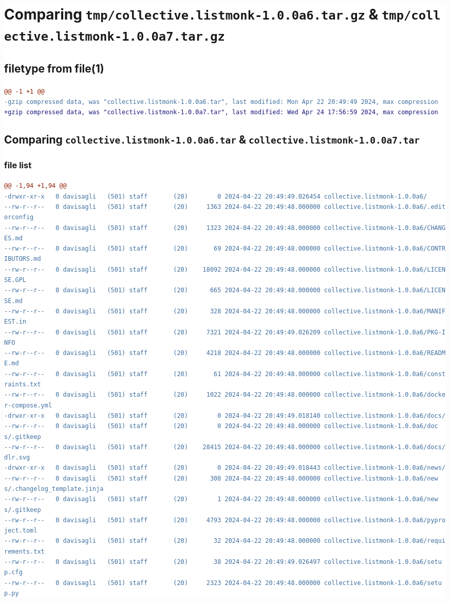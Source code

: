 # Comparing `tmp/collective.listmonk-1.0.0a6.tar.gz` & `tmp/collective.listmonk-1.0.0a7.tar.gz`

## filetype from file(1)

```diff
@@ -1 +1 @@
-gzip compressed data, was "collective.listmonk-1.0.0a6.tar", last modified: Mon Apr 22 20:49:49 2024, max compression
+gzip compressed data, was "collective.listmonk-1.0.0a7.tar", last modified: Wed Apr 24 17:56:59 2024, max compression
```

## Comparing `collective.listmonk-1.0.0a6.tar` & `collective.listmonk-1.0.0a7.tar`

### file list

```diff
@@ -1,94 +1,94 @@
-drwxr-xr-x   0 davisagli   (501) staff       (20)        0 2024-04-22 20:49:49.026454 collective.listmonk-1.0.0a6/
--rw-r--r--   0 davisagli   (501) staff       (20)     1363 2024-04-22 20:49:48.000000 collective.listmonk-1.0.0a6/.editorconfig
--rw-r--r--   0 davisagli   (501) staff       (20)     1323 2024-04-22 20:49:48.000000 collective.listmonk-1.0.0a6/CHANGES.md
--rw-r--r--   0 davisagli   (501) staff       (20)       69 2024-04-22 20:49:48.000000 collective.listmonk-1.0.0a6/CONTRIBUTORS.md
--rw-r--r--   0 davisagli   (501) staff       (20)    18092 2024-04-22 20:49:48.000000 collective.listmonk-1.0.0a6/LICENSE.GPL
--rw-r--r--   0 davisagli   (501) staff       (20)      665 2024-04-22 20:49:48.000000 collective.listmonk-1.0.0a6/LICENSE.md
--rw-r--r--   0 davisagli   (501) staff       (20)      328 2024-04-22 20:49:48.000000 collective.listmonk-1.0.0a6/MANIFEST.in
--rw-r--r--   0 davisagli   (501) staff       (20)     7321 2024-04-22 20:49:49.026209 collective.listmonk-1.0.0a6/PKG-INFO
--rw-r--r--   0 davisagli   (501) staff       (20)     4218 2024-04-22 20:49:48.000000 collective.listmonk-1.0.0a6/README.md
--rw-r--r--   0 davisagli   (501) staff       (20)       61 2024-04-22 20:49:48.000000 collective.listmonk-1.0.0a6/constraints.txt
--rw-r--r--   0 davisagli   (501) staff       (20)     1022 2024-04-22 20:49:48.000000 collective.listmonk-1.0.0a6/docker-compose.yml
-drwxr-xr-x   0 davisagli   (501) staff       (20)        0 2024-04-22 20:49:49.018140 collective.listmonk-1.0.0a6/docs/
--rw-r--r--   0 davisagli   (501) staff       (20)        0 2024-04-22 20:49:48.000000 collective.listmonk-1.0.0a6/docs/.gitkeep
--rw-r--r--   0 davisagli   (501) staff       (20)    28415 2024-04-22 20:49:48.000000 collective.listmonk-1.0.0a6/docs/dlr.svg
-drwxr-xr-x   0 davisagli   (501) staff       (20)        0 2024-04-22 20:49:49.018443 collective.listmonk-1.0.0a6/news/
--rw-r--r--   0 davisagli   (501) staff       (20)      308 2024-04-22 20:49:48.000000 collective.listmonk-1.0.0a6/news/.changelog_template.jinja
--rw-r--r--   0 davisagli   (501) staff       (20)        1 2024-04-22 20:49:48.000000 collective.listmonk-1.0.0a6/news/.gitkeep
--rw-r--r--   0 davisagli   (501) staff       (20)     4793 2024-04-22 20:49:48.000000 collective.listmonk-1.0.0a6/pyproject.toml
--rw-r--r--   0 davisagli   (501) staff       (20)       32 2024-04-22 20:49:48.000000 collective.listmonk-1.0.0a6/requirements.txt
--rw-r--r--   0 davisagli   (501) staff       (20)       38 2024-04-22 20:49:49.026497 collective.listmonk-1.0.0a6/setup.cfg
--rw-r--r--   0 davisagli   (501) staff       (20)     2323 2024-04-22 20:49:48.000000 collective.listmonk-1.0.0a6/setup.py
```